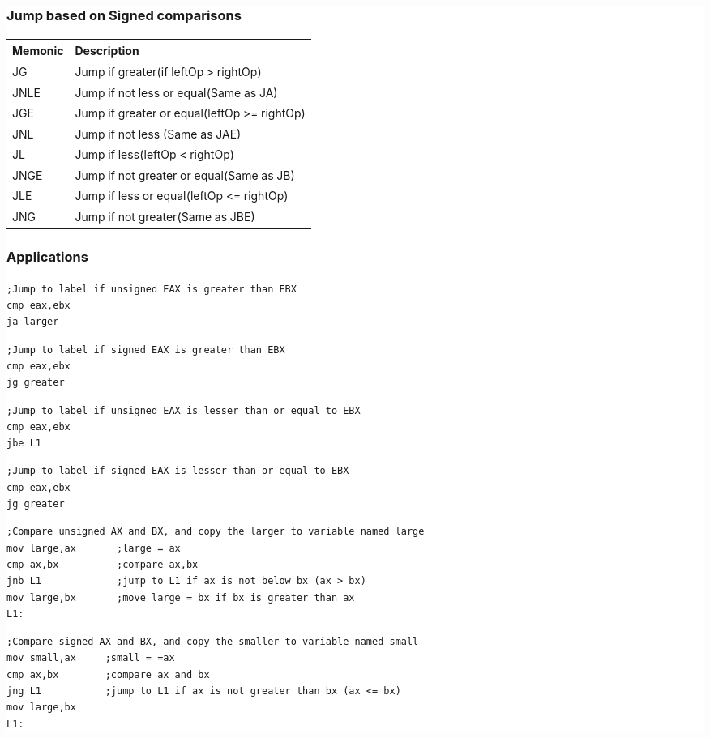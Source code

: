### Jump based on Signed comparisons

| Memonic | Description                                 |
| :------ | :------------------------------------------ |
| JG      | Jump if greater(if leftOp > rightOp)        |
| JNLE    | Jump if not less or equal(Same as JA)       |
| JGE     | Jump if greater or equal(leftOp >= rightOp) |
| JNL     | Jump if not less (Same as JAE)              |
| JL      | Jump if less(leftOp < rightOp)              |
| JNGE    | Jump if not greater or equal(Same as JB)    |
| JLE     | Jump if less or equal(leftOp <= rightOp)    |
| JNG     | Jump if not greater(Same as JBE)            |

### Applications

```x86asm
;Jump to label if unsigned EAX is greater than EBX
cmp eax,ebx
ja larger
```

```x86asm
;Jump to label if signed EAX is greater than EBX
cmp eax,ebx
jg greater
```

```x86asm
;Jump to label if unsigned EAX is lesser than or equal to EBX
cmp eax,ebx
jbe L1
```

```x86asm
;Jump to label if signed EAX is lesser than or equal to EBX
cmp eax,ebx
jg greater
```

```x86asm
;Compare unsigned AX and BX, and copy the larger to variable named large
mov large,ax       ;large = ax
cmp ax,bx          ;compare ax,bx
jnb L1             ;jump to L1 if ax is not below bx (ax > bx)
mov large,bx       ;move large = bx if bx is greater than ax
L1:
```

```x86asm
;Compare signed AX and BX, and copy the smaller to variable named small
mov small,ax     ;small = =ax
cmp ax,bx        ;compare ax and bx
jng L1           ;jump to L1 if ax is not greater than bx (ax <= bx)
mov large,bx
L1:
```
